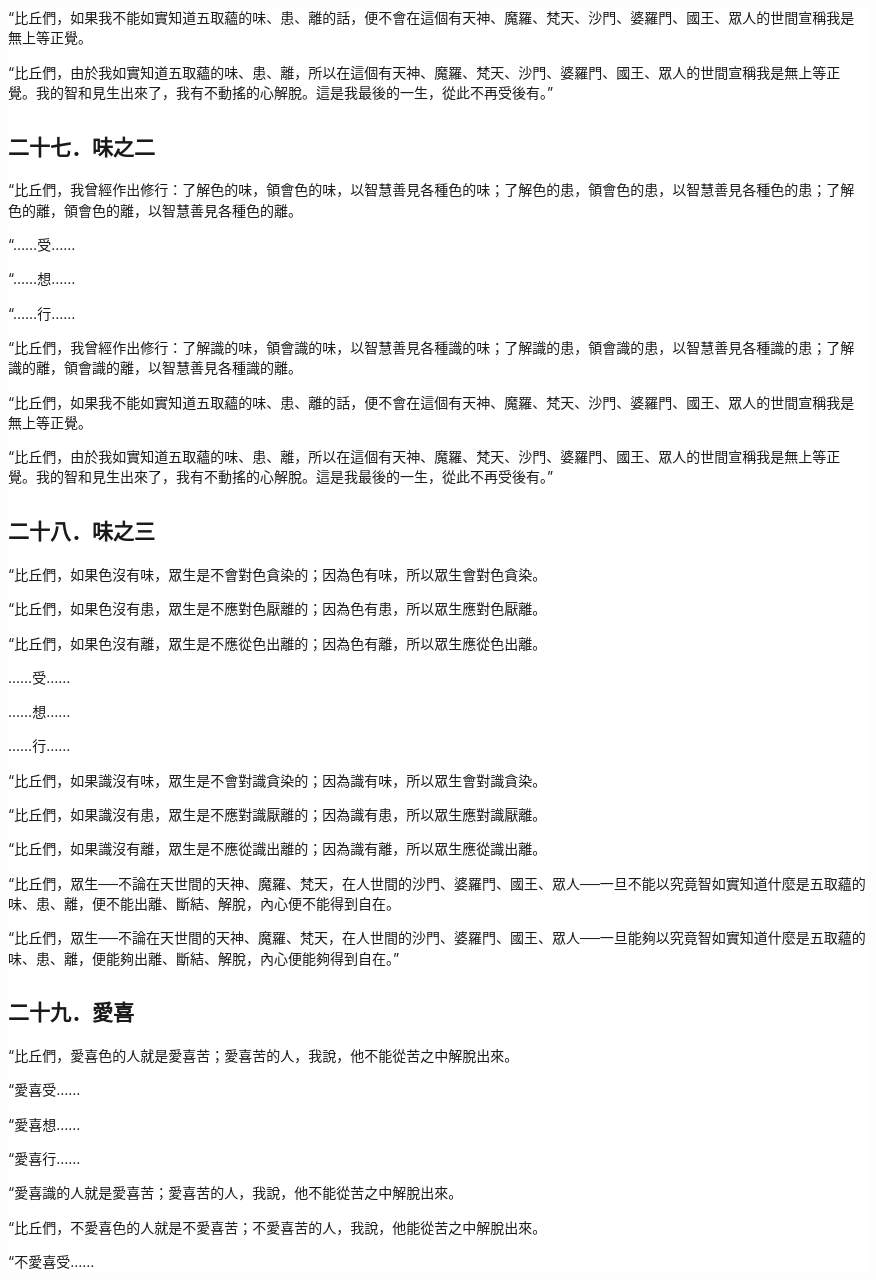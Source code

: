 “比丘們，如果我不能如實知道五取蘊的味、患、離的話，便不會在這個有天神、魔羅、梵天、沙門、婆羅門、國王、眾人的世間宣稱我是無上等正覺。

“比丘們，由於我如實知道五取蘊的味、患、離，所以在這個有天神、魔羅、梵天、沙門、婆羅門、國王、眾人的世間宣稱我是無上等正覺。我的智和見生出來了，我有不動搖的心解脫。這是我最後的一生，從此不再受後有。”

## 二十七．味之二

“比丘們，我曾經作出修行：了解色的味，領會色的味，以智慧善見各種色的味；了解色的患，領會色的患，以智慧善見各種色的患；了解色的離，領會色的離，以智慧善見各種色的離。

“……受……

“……想……

“……行……

“比丘們，我曾經作出修行：了解識的味，領會識的味，以智慧善見各種識的味；了解識的患，領會識的患，以智慧善見各種識的患；了解識的離，領會識的離，以智慧善見各種識的離。

“比丘們，如果我不能如實知道五取蘊的味、患、離的話，便不會在這個有天神、魔羅、梵天、沙門、婆羅門、國王、眾人的世間宣稱我是無上等正覺。

“比丘們，由於我如實知道五取蘊的味、患、離，所以在這個有天神、魔羅、梵天、沙門、婆羅門、國王、眾人的世間宣稱我是無上等正覺。我的智和見生出來了，我有不動搖的心解脫。這是我最後的一生，從此不再受後有。”

## 二十八．味之三

“比丘們，如果色沒有味，眾生是不會對色貪染的；因為色有味，所以眾生會對色貪染。

“比丘們，如果色沒有患，眾生是不應對色厭離的；因為色有患，所以眾生應對色厭離。

“比丘們，如果色沒有離，眾生是不應從色出離的；因為色有離，所以眾生應從色出離。

……受……

……想……

……行……

“比丘們，如果識沒有味，眾生是不會對識貪染的；因為識有味，所以眾生會對識貪染。

“比丘們，如果識沒有患，眾生是不應對識厭離的；因為識有患，所以眾生應對識厭離。

“比丘們，如果識沒有離，眾生是不應從識出離的；因為識有離，所以眾生應從識出離。

“比丘們，眾生──不論在天世間的天神、魔羅、梵天，在人世間的沙門、婆羅門、國王、眾人──一旦不能以究竟智如實知道什麼是五取蘊的味、患、離，便不能出離、斷結、解脫，內心便不能得到自在。

“比丘們，眾生──不論在天世間的天神、魔羅、梵天，在人世間的沙門、婆羅門、國王、眾人──一旦能夠以究竟智如實知道什麼是五取蘊的味、患、離，便能夠出離、斷結、解脫，內心便能夠得到自在。”

## 二十九．愛喜

“比丘們，愛喜色的人就是愛喜苦；愛喜苦的人，我說，他不能從苦之中解脫出來。

“愛喜受……

“愛喜想……

“愛喜行……

“愛喜識的人就是愛喜苦；愛喜苦的人，我說，他不能從苦之中解脫出來。

“比丘們，不愛喜色的人就是不愛喜苦；不愛喜苦的人，我說，他能從苦之中解脫出來。

“不愛喜受……
